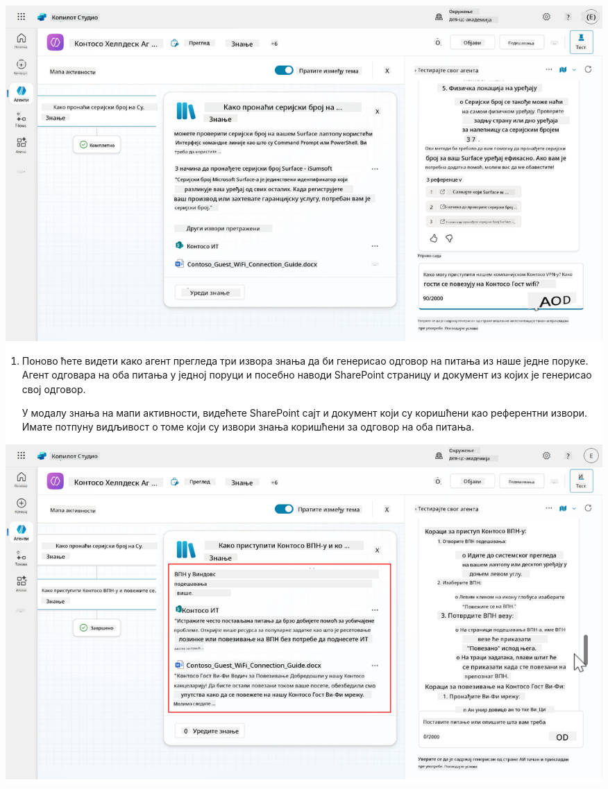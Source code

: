 ![Тестирање извора знања са SharePoint-а и документа](../../../../../translated_images/6.4_05_TestQuestion2.f77ce87578b59386ec5491716996aff9247c5e5ad458a51226276238adb282f3.sr.png)

1. Поново ћете видети како агент прегледа три извора знања да би генерисао одговор на питања из наше једне поруке. Агент одговара на оба питања у једној поруци и посебно наводи SharePoint страницу и документ из којих је генерисао свој одговор.

    У модалу знања на мапи активности, видећете SharePoint сајт и документ који су коришћени као референтни извори. Имате потпуну видљивост о томе који су извори знања коришћени за одговор на оба питања.

![Извори знања на које се позива](../../../../../translated_images/6.4_06_ReferencedSources.caf049dac28b4317c39b074b481f5d7d5b1b92fd792fc4b796fec0c1575f9581.sr.png)
